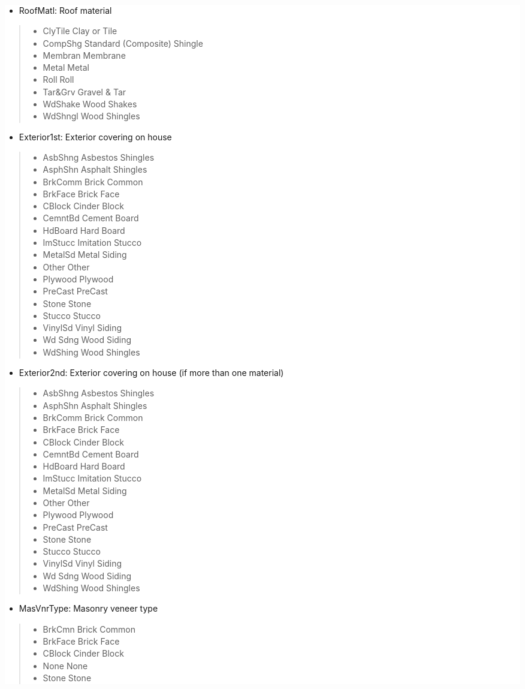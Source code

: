 - RoofMatl: Roof material

> - ClyTile    Clay or Tile
> - CompShg    Standard (Composite) Shingle
> - Membran    Membrane
> - Metal    Metal
> - Roll    Roll
> - Tar&Grv    Gravel & Tar
> - WdShake    Wood Shakes
> - WdShngl    Wood Shingles
        
- Exterior1st: Exterior covering on house

> - AsbShng    Asbestos Shingles
> - AsphShn    Asphalt Shingles
> - BrkComm    Brick Common
> - BrkFace    Brick Face
> - CBlock    Cinder Block
> - CemntBd    Cement Board
> - HdBoard    Hard Board
> - ImStucc    Imitation Stucco
> - MetalSd    Metal Siding
> - Other    Other
> - Plywood    Plywood
> - PreCast    PreCast    
> - Stone    Stone
> - Stucco    Stucco
> - VinylSd    Vinyl Siding
> - Wd Sdng    Wood Siding
> - WdShing    Wood Shingles
    
- Exterior2nd: Exterior covering on house (if more than one material)

> - AsbShng    Asbestos Shingles
> - AsphShn    Asphalt Shingles
> - BrkComm    Brick Common
> - BrkFace    Brick Face
> - CBlock    Cinder Block
> - CemntBd    Cement Board
> - HdBoard    Hard Board
> - ImStucc    Imitation Stucco
> - MetalSd    Metal Siding
> - Other    Other
> - Plywood    Plywood
> - PreCast    PreCast
> - Stone    Stone
> - Stucco    Stucco
> - VinylSd    Vinyl Siding
> - Wd Sdng    Wood Siding
> - WdShing    Wood Shingles
    
- MasVnrType: Masonry veneer type

> - BrkCmn    Brick Common
> - BrkFace    Brick Face
> - CBlock    Cinder Block
> - None    None
> - Stone    Stone
    